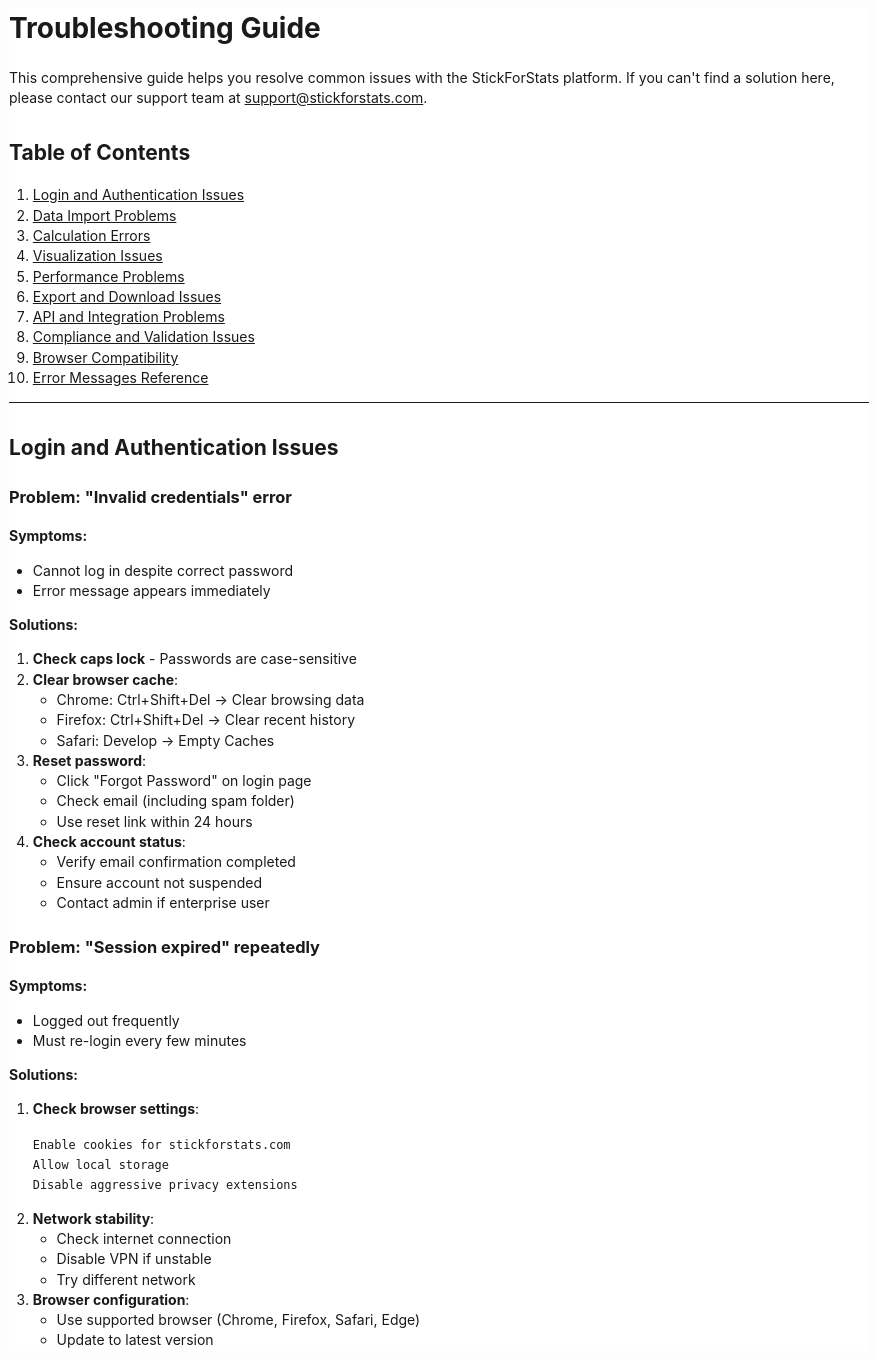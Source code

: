 # Troubleshooting Guide

This comprehensive guide helps you resolve common issues with the StickForStats platform. If you can't find a solution here, please contact our support team at support@stickforstats.com.

## Table of Contents

1. [Login and Authentication Issues](#login-and-authentication-issues)
2. [Data Import Problems](#data-import-problems)
3. [Calculation Errors](#calculation-errors)
4. [Visualization Issues](#visualization-issues)
5. [Performance Problems](#performance-problems)
6. [Export and Download Issues](#export-and-download-issues)
7. [API and Integration Problems](#api-and-integration-problems)
8. [Compliance and Validation Issues](#compliance-and-validation-issues)
9. [Browser Compatibility](#browser-compatibility)
10. [Error Messages Reference](#error-messages-reference)

---

## Login and Authentication Issues

### Problem: "Invalid credentials" error

**Symptoms:**
- Cannot log in despite correct password
- Error message appears immediately

**Solutions:**
1. **Check caps lock** - Passwords are case-sensitive
2. **Clear browser cache**:
   - Chrome: Ctrl+Shift+Del → Clear browsing data
   - Firefox: Ctrl+Shift+Del → Clear recent history
   - Safari: Develop → Empty Caches
3. **Reset password**:
   - Click "Forgot Password" on login page
   - Check email (including spam folder)
   - Use reset link within 24 hours
4. **Check account status**:
   - Verify email confirmation completed
   - Ensure account not suspended
   - Contact admin if enterprise user

### Problem: "Session expired" repeatedly

**Symptoms:**
- Logged out frequently
- Must re-login every few minutes

**Solutions:**
1. **Check browser settings**:
   ```
   Enable cookies for stickforstats.com
   Allow local storage
   Disable aggressive privacy extensions
   ```
2. **Network stability**:
   - Check internet connection
   - Disable VPN if unstable
   - Try different network
3. **Browser configuration**:
   - Use supported browser (Chrome, Firefox, Safari, Edge)
   - Update to latest version